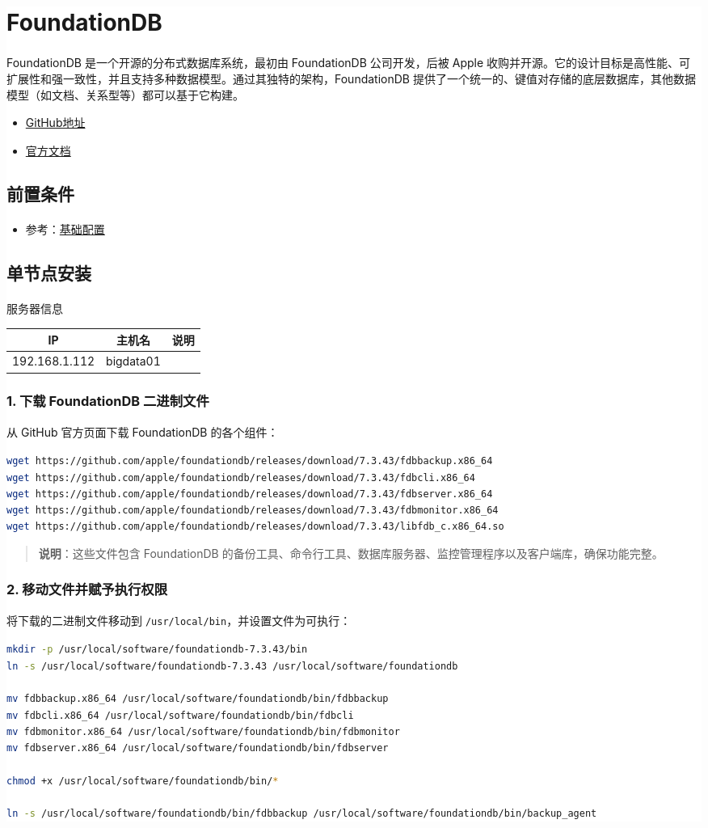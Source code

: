 # FoundationDB

FoundationDB 是一个开源的分布式数据库系统，最初由 FoundationDB 公司开发，后被 Apple 收购并开源。它的设计目标是高性能、可扩展性和强一致性，并且支持多种数据模型。通过其独特的架构，FoundationDB 提供了一个统一的、键值对存储的底层数据库，其他数据模型（如文档、关系型等）都可以基于它构建。

- [GitHub地址](https://github.com/apple/foundationdb)

- [官方文档](https://apple.github.io/foundationdb/configuration.html?highlight=fdbserver#fdbserver-section)

## 前置条件

- 参考：[基础配置](/work/service/00-basic/)

## 单节点安装

服务器信息

| IP            | 主机名    | 说明 |
| ------------- | --------- | ---- |
| 192.168.1.112 | bigdata01 |      |

### 1. 下载 FoundationDB 二进制文件

从 GitHub 官方页面下载 FoundationDB 的各个组件：

```bash
wget https://github.com/apple/foundationdb/releases/download/7.3.43/fdbbackup.x86_64
wget https://github.com/apple/foundationdb/releases/download/7.3.43/fdbcli.x86_64
wget https://github.com/apple/foundationdb/releases/download/7.3.43/fdbserver.x86_64
wget https://github.com/apple/foundationdb/releases/download/7.3.43/fdbmonitor.x86_64
wget https://github.com/apple/foundationdb/releases/download/7.3.43/libfdb_c.x86_64.so
```

> **说明**：这些文件包含 FoundationDB 的备份工具、命令行工具、数据库服务器、监控管理程序以及客户端库，确保功能完整。

### 2. 移动文件并赋予执行权限

将下载的二进制文件移动到 `/usr/local/bin`，并设置文件为可执行：

```bash
mkdir -p /usr/local/software/foundationdb-7.3.43/bin
ln -s /usr/local/software/foundationdb-7.3.43 /usr/local/software/foundationdb

mv fdbbackup.x86_64 /usr/local/software/foundationdb/bin/fdbbackup
mv fdbcli.x86_64 /usr/local/software/foundationdb/bin/fdbcli
mv fdbmonitor.x86_64 /usr/local/software/foundationdb/bin/fdbmonitor
mv fdbserver.x86_64 /usr/local/software/foundationdb/bin/fdbserver

chmod +x /usr/local/software/foundationdb/bin/*

ln -s /usr/local/software/foundationdb/bin/fdbbackup /usr/local/software/foundationdb/bin/backup_agent
```
